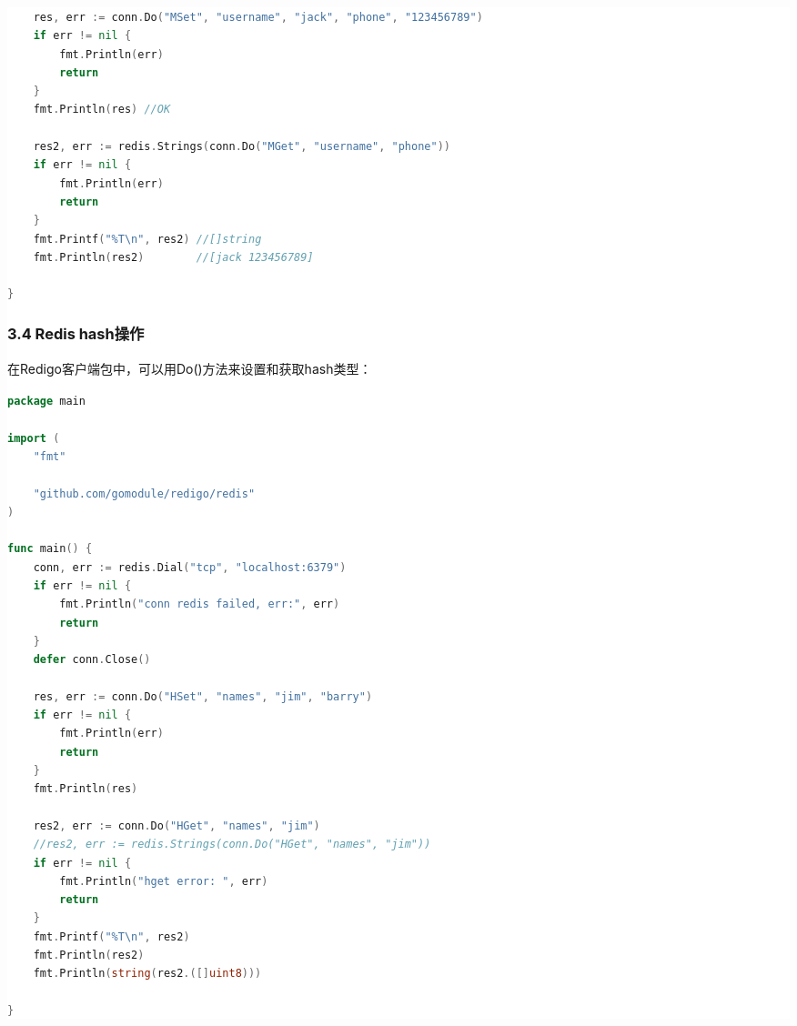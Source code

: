 ```go
	res, err := conn.Do("MSet", "username", "jack", "phone", "123456789")
	if err != nil {
		fmt.Println(err)
		return
	}
	fmt.Println(res) //OK

	res2, err := redis.Strings(conn.Do("MGet", "username", "phone"))
	if err != nil {
		fmt.Println(err)
		return
	}
	fmt.Printf("%T\n", res2) //[]string
	fmt.Println(res2)        //[jack 123456789]

}
```

### 3.4 Redis hash操作

在Redigo客户端包中，可以用Do()方法来设置和获取hash类型：

```go
package main

import (
	"fmt"

	"github.com/gomodule/redigo/redis"
)

func main() {
	conn, err := redis.Dial("tcp", "localhost:6379")
	if err != nil {
		fmt.Println("conn redis failed, err:", err)
		return
	}
	defer conn.Close()

	res, err := conn.Do("HSet", "names", "jim", "barry")
	if err != nil {
		fmt.Println(err)
		return
	}
	fmt.Println(res)

	res2, err := conn.Do("HGet", "names", "jim")
	//res2, err := redis.Strings(conn.Do("HGet", "names", "jim"))
	if err != nil {
		fmt.Println("hget error: ", err)
		return
	}
	fmt.Printf("%T\n", res2)
	fmt.Println(res2)
	fmt.Println(string(res2.([]uint8)))

}
```
